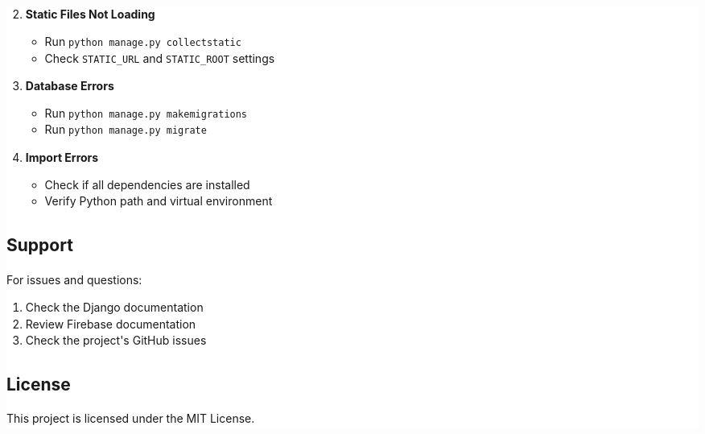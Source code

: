 2. **Static Files Not Loading**
   - Run `python manage.py collectstatic`
   - Check `STATIC_URL` and `STATIC_ROOT` settings

3. **Database Errors**
   - Run `python manage.py makemigrations`
   - Run `python manage.py migrate`

4. **Import Errors**
   - Check if all dependencies are installed
   - Verify Python path and virtual environment

## Support

For issues and questions:
1. Check the Django documentation
2. Review Firebase documentation
3. Check the project's GitHub issues

## License

This project is licensed under the MIT License.
